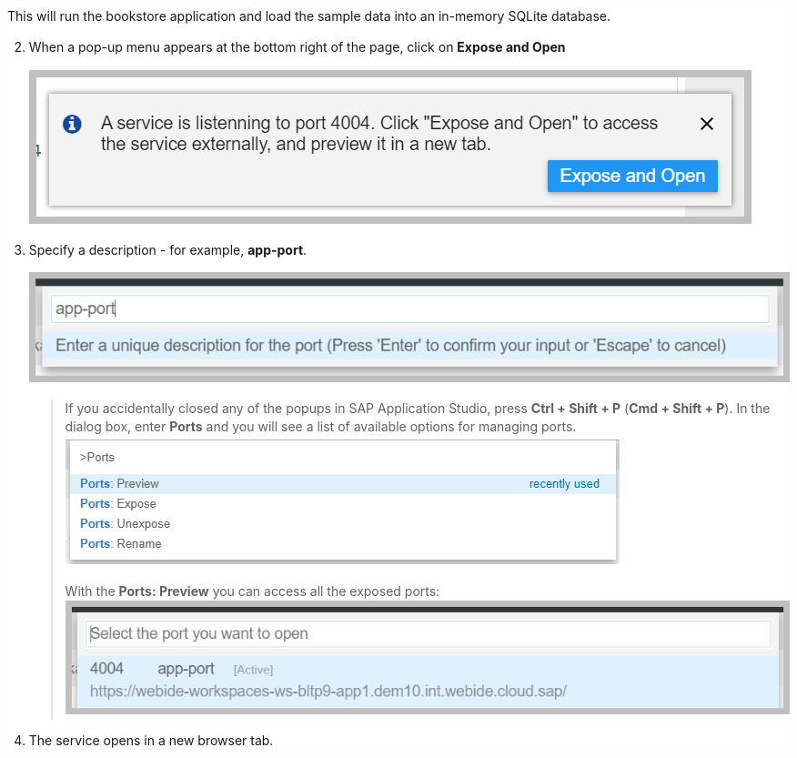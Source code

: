    This will run the bookstore application and load the sample data into an in-memory SQLite database.

2. When a pop-up menu appears at the bottom right of the page, click on **Expose and Open**

    ![Open and expose](./resources/open_and_expose.png)
    
3. Specify a description - for example, **app-port**.

    ![Port description](./resources/port_description.png)

    > If you accidentally closed any of the popups in SAP Application Studio, press **Ctrl + Shift + P** (**Cmd + Shift + P**). In the dialog box, enter **Ports** and you will see a list of available options for managing ports.
    >![Ports options](./resources/ports_options.png)
    >
    > With the **Ports: Preview** you can access all the exposed ports:
    >![Ports preview](./resources/ports_preview.png)

4. The service opens in a new browser tab.

